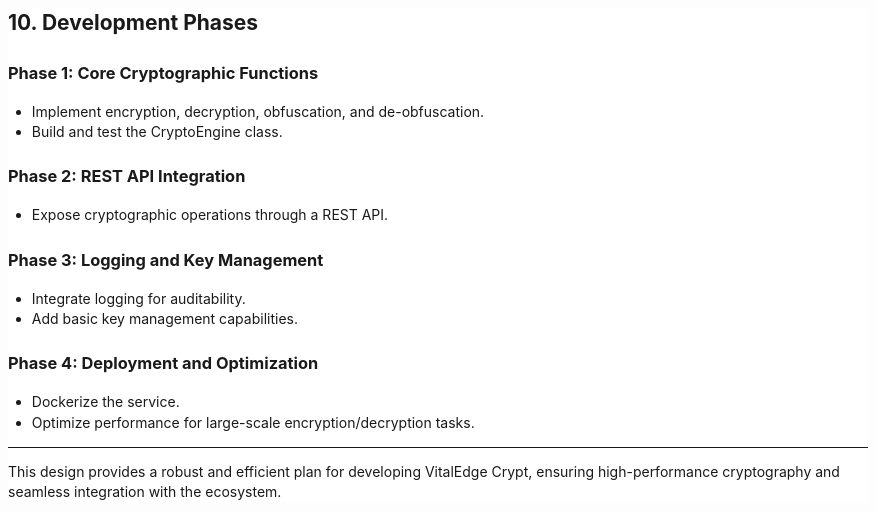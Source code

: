 
## **10. Development Phases**

### **Phase 1: Core Cryptographic Functions**
- Implement encryption, decryption, obfuscation, and de-obfuscation.
- Build and test the CryptoEngine class.

### **Phase 2: REST API Integration**
- Expose cryptographic operations through a REST API.

### **Phase 3: Logging and Key Management**
- Integrate logging for auditability.
- Add basic key management capabilities.

### **Phase 4: Deployment and Optimization**
- Dockerize the service.
- Optimize performance for large-scale encryption/decryption tasks.

---

This design provides a robust and efficient plan for developing VitalEdge Crypt, ensuring high-performance cryptography and seamless integration with the ecosystem.